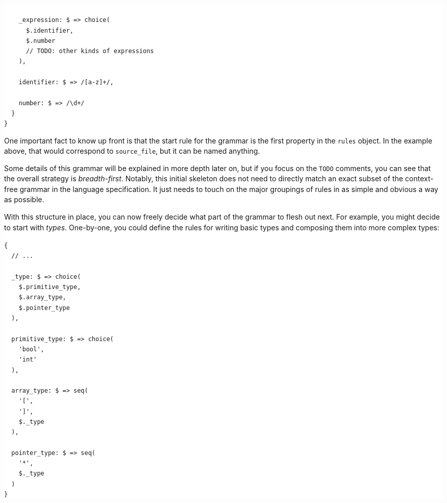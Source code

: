 ```

    _expression: $ => choice(
      $.identifier,
      $.number
      // TODO: other kinds of expressions
    ),

    identifier: $ => /[a-z]+/,

    number: $ => /\d+/
  }
}

```

One important fact to know up front is that the start rule for the grammar is the first property in the `rules` object.
In the example above, that would correspond to `source_file`, but it can be named anything.

Some details of this grammar will be explained in more depth later on, but if you focus on the `TODO` comments, you can
see that the overall strategy is *breadth-first*. Notably, this initial skeleton does not need to directly match an exact
subset of the context-free grammar in the language specification. It just needs to touch on the major groupings of rules
in as simple and obvious a way as possible.

With this structure in place, you can now freely decide what part of the grammar to flesh out next. For example, you might
decide to start with *types*. One-by-one, you could define the rules for writing basic types and composing them into more
complex types:

```
{
  // ...

  _type: $ => choice(
    $.primitive_type,
    $.array_type,
    $.pointer_type
  ),

  primitive_type: $ => choice(
    'bool',
    'int'
  ),

  array_type: $ => seq(
    '[',
    ']',
    $._type
  ),

  pointer_type: $ => seq(
    '*',
    $._type
  )
}

```
